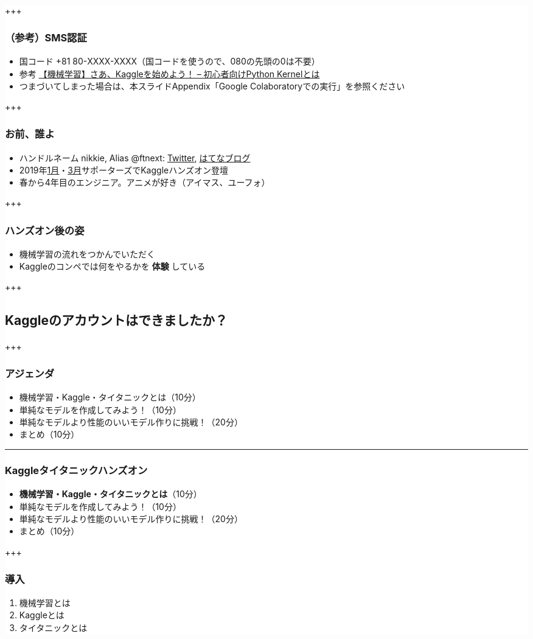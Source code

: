 +++

### （参考）SMS認証

- 国コード +81 80-XXXX-XXXX（国コードを使うので、080の先頭の0は不要）
- 参考 [【機械学習】さあ、Kaggleを始めよう！ – 初心者向けPython Kernelとは](https://www.secat-blog.net/wordpress/kaggle-getting-started-python-kernel-for-beginners/)
- つまづいてしまった場合は、本スライドAppendix「Google Colaboratoryでの実行」を参照ください

+++

### お前、誰よ

- ハンドルネーム nikkie, Alias @ftnext: [Twitter](https://twitter.com/ftnext), [はてなブログ](http://nikkie-ftnext.hatenablog.com/)
- 2019年[1月](https://supporterzcolab.com/event/677/)・[3月](https://supporterzcolab.com/event/740/)サポーターズでKaggleハンズオン登壇
- 春から4年目のエンジニア。アニメが好き（アイマス、ユーフォ）

+++

### ハンズオン後の姿

- 機械学習の流れをつかんでいただく
- Kaggleのコンペでは何をやるかを **体験** している

+++

## Kaggleのアカウントはできましたか？

+++

### アジェンダ

- 機械学習・Kaggle・タイタニックとは（10分）
- 単純なモデルを作成してみよう！（10分）
- 単純なモデルより性能のいいモデル作りに挑戦！（20分）
- まとめ（10分）

---

### Kaggleタイタニックハンズオン

- **機械学習・Kaggle・タイタニックとは**（10分）
- 単純なモデルを作成してみよう！（10分）
- 単純なモデルより性能のいいモデル作りに挑戦！（20分）
- まとめ（10分）

+++

### 導入

1. 機械学習とは
2. Kaggleとは
3. タイタニックとは
